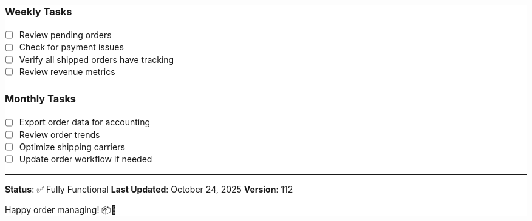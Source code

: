 ### Weekly Tasks

- [ ] Review pending orders
- [ ] Check for payment issues
- [ ] Verify all shipped orders have tracking
- [ ] Review revenue metrics

### Monthly Tasks

- [ ] Export order data for accounting
- [ ] Review order trends
- [ ] Optimize shipping carriers
- [ ] Update order workflow if needed

---

**Status**: ✅ Fully Functional
**Last Updated**: October 24, 2025
**Version**: 112

Happy order managing! 📦🎉
